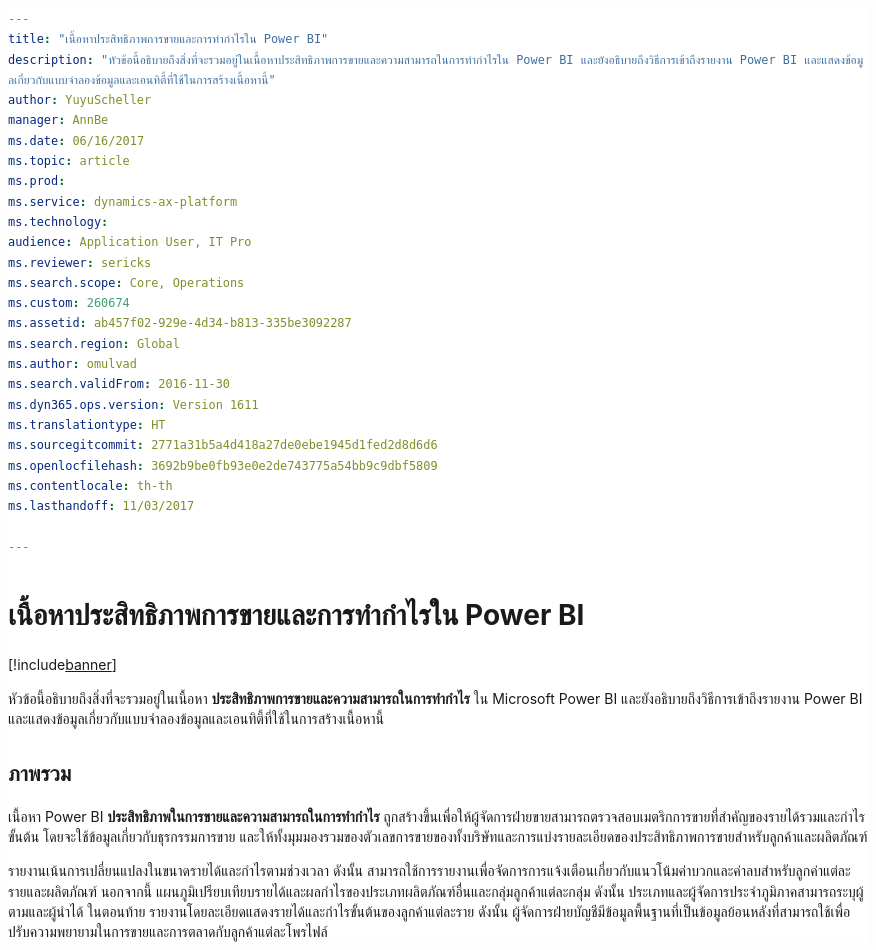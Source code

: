 ```yaml
---
title: "เนื้อหาประสิทธิภาพการขายและการทำกำไรใน Power BI"
description: "หัวข้อนี้อธิบายถึงสิ่งที่จะรวมอยู่ในเนื้อหาประสิทธิภาพการขายและความสามารถในการทำกำไรใน Power BI และยังอธิบายถึงวิธีการเข้าถึงรายงาน Power BI และแสดงข้อมูลเกี่ยวกับแบบจำลองข้อมูลและเอนทิตี้ที่ใช้ในการสร้างเนื้อหานี้"
author: YuyuScheller
manager: AnnBe
ms.date: 06/16/2017
ms.topic: article
ms.prod: 
ms.service: dynamics-ax-platform
ms.technology: 
audience: Application User, IT Pro
ms.reviewer: sericks
ms.search.scope: Core, Operations
ms.custom: 260674
ms.assetid: ab457f02-929e-4d34-b813-335be3092287
ms.search.region: Global
ms.author: omulvad
ms.search.validFrom: 2016-11-30
ms.dyn365.ops.version: Version 1611
ms.translationtype: HT
ms.sourcegitcommit: 2771a31b5a4d418a27de0ebe1945d1fed2d8d6d6
ms.openlocfilehash: 3692b9be0fb93e0e2de743775a54bb9c9dbf5809
ms.contentlocale: th-th
ms.lasthandoff: 11/03/2017

---
```


# <a name="sales-and-profitability-performance-power-bi-content"></a>เนื้อหาประสิทธิภาพการขายและการทำกำไรใน Power BI

[!include[banner](../includes/banner.md)]

หัวข้อนี้อธิบายถึงสิ่งที่จะรวมอยู่ในเนื้อหา **ประสิทธิภาพการขายและความสามารถในการทำกำไร** ใน Microsoft Power BI และยังอธิบายถึงวิธีการเข้าถึงรายงาน Power BI และแสดงข้อมูลเกี่ยวกับแบบจำลองข้อมูลและเอนทิตี้ที่ใช้ในการสร้างเนื้อหานี้

## <a name="overview"></a>ภาพรวม

เนื้อหา Power BI **ประสิทธิภาพในการขายและความสามารถในการทำกำไร** ถูกสร้างขึ้นเพื่อให้ผู้จัดการฝ่ายขายสามารถตรวจสอบเมตริกการขายที่สำคัญของรายได้รวมและกำไรขั้นต้น โดยจะใช้ข้อมูลเกี่ยวกับธุรกรรมการขาย และให้ทั้งมุมมองรวมของตัวเลขการขายของทั้งบริษัทและการแบ่งรายละเอียดของประสิทธิภาพการขายสำหรับลูกค้าและผลิตภัณฑ์

รายงานเน้นการเปลี่ยนแปลงในขนาดรายได้และกำไรตามช่วงเวลา ดังนั้น สามารถใช้การรายงานเพื่อจัดการการแจ้งเตือนเกี่ยวกับแนวโน้มค่าบวกและค่าลบสำหรับลูกค่าแต่ละรายและผลิตภัณฑ์ นอกจากนี้ แผนภูมิเปรียบเทียบรายได้และผลกำไรของประเภทผลิตภัณฑ์อื่นและกลุ่มลูกค้าแต่ละกลุ่ม ดังนั้น ประเภทและผู้จัดการประจำภูมิภาคสามารถระบุผู้ตามและผู้นำได้ ในตอนท้าย รายงานโดยละเอียดแสดงรายได้และกำไรขั้นต้นของลูกค้าแต่ละราย ดังนั้น ผู้จัดการฝ่ายบัญชีมีข้อมูลพื้นฐานที่เป็นข้อมูลย้อนหลังที่สามารถใช้เพื่อปรับความพยายามในการขายและการตลาดกับลูกค้าแต่ละโพรไฟล์ 
